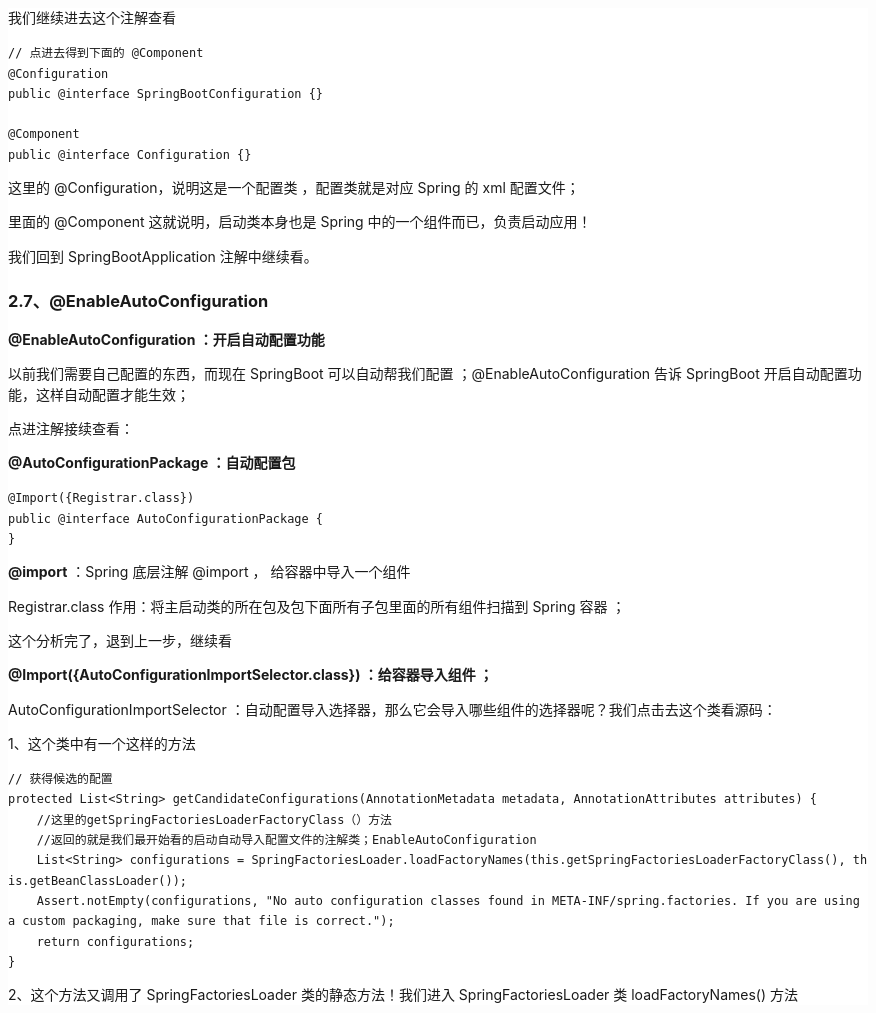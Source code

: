 我们继续进去这个注解查看

```
// 点进去得到下面的 @Component
@Configuration
public @interface SpringBootConfiguration {}

@Component
public @interface Configuration {}
```

这里的 @Configuration，说明这是一个配置类 ，配置类就是对应 Spring 的 xml 配置文件；

里面的 @Component 这就说明，启动类本身也是 Spring 中的一个组件而已，负责启动应用！

我们回到 SpringBootApplication 注解中继续看。

### 2.7、@EnableAutoConfiguration

**@EnableAutoConfiguration ：开启自动配置功能**

以前我们需要自己配置的东西，而现在 SpringBoot 可以自动帮我们配置 ；@EnableAutoConfiguration 告诉 SpringBoot 开启自动配置功能，这样自动配置才能生效；

点进注解接续查看：

**@AutoConfigurationPackage ：自动配置包**

```
@Import({Registrar.class})
public @interface AutoConfigurationPackage {
}
```

**@import** ：Spring 底层注解 @import ， 给容器中导入一个组件

Registrar.class 作用：将主启动类的所在包及包下面所有子包里面的所有组件扫描到 Spring 容器 ；

这个分析完了，退到上一步，继续看

**@Import({AutoConfigurationImportSelector.class}) ：给容器导入组件 ；**

AutoConfigurationImportSelector ：自动配置导入选择器，那么它会导入哪些组件的选择器呢？我们点击去这个类看源码：

1、这个类中有一个这样的方法

```
// 获得候选的配置
protected List<String> getCandidateConfigurations(AnnotationMetadata metadata, AnnotationAttributes attributes) {
    //这里的getSpringFactoriesLoaderFactoryClass（）方法
    //返回的就是我们最开始看的启动自动导入配置文件的注解类；EnableAutoConfiguration
    List<String> configurations = SpringFactoriesLoader.loadFactoryNames(this.getSpringFactoriesLoaderFactoryClass(), this.getBeanClassLoader());
    Assert.notEmpty(configurations, "No auto configuration classes found in META-INF/spring.factories. If you are using a custom packaging, make sure that file is correct.");
    return configurations;
}
```

2、这个方法又调用了 SpringFactoriesLoader 类的静态方法！我们进入 SpringFactoriesLoader 类 loadFactoryNames() 方法
